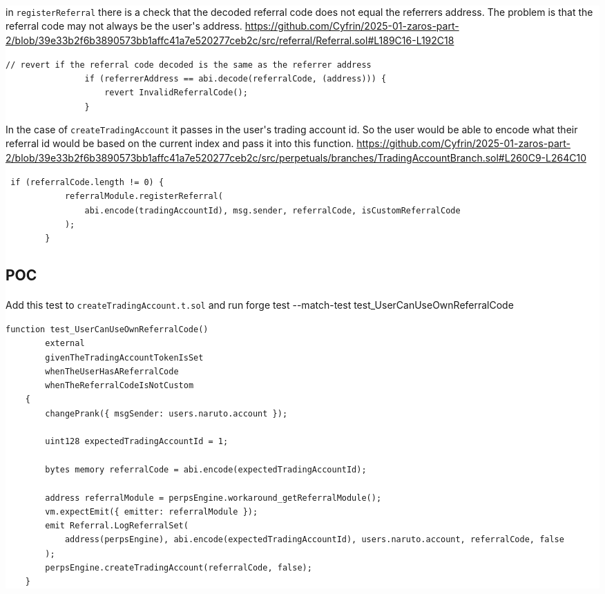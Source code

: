 in `registerReferral` there is a check that the decoded referral code does not equal the referrers address. The problem is that the referral code may not always be the user's address.
<https://github.com/Cyfrin/2025-01-zaros-part-2/blob/39e33b2f6b3890573bb1affc41a7e520277ceb2c/src/referral/Referral.sol#L189C16-L192C18>

```Solidity
// revert if the referral code decoded is the same as the referrer address
                if (referrerAddress == abi.decode(referralCode, (address))) {
                    revert InvalidReferralCode();
                }
```

In the case of `createTradingAccount` it passes in the user's trading account id. So the user would be able to encode what their referral id would be based on the current index and pass it into this function.
<https://github.com/Cyfrin/2025-01-zaros-part-2/blob/39e33b2f6b3890573bb1affc41a7e520277ceb2c/src/perpetuals/branches/TradingAccountBranch.sol#L260C9-L264C10>

```Solidity
 if (referralCode.length != 0) {
            referralModule.registerReferral(
                abi.encode(tradingAccountId), msg.sender, referralCode, isCustomReferralCode
            );
        }
```

## POC

Add this test to `createTradingAccount.t.sol` and run forge test --match-test test\_UserCanUseOwnReferralCode

```Solidity
function test_UserCanUseOwnReferralCode()
        external
        givenTheTradingAccountTokenIsSet
        whenTheUserHasAReferralCode
        whenTheReferralCodeIsNotCustom
    {
        changePrank({ msgSender: users.naruto.account });

        uint128 expectedTradingAccountId = 1;

        bytes memory referralCode = abi.encode(expectedTradingAccountId);

        address referralModule = perpsEngine.workaround_getReferralModule();
        vm.expectEmit({ emitter: referralModule });
        emit Referral.LogReferralSet(
            address(perpsEngine), abi.encode(expectedTradingAccountId), users.naruto.account, referralCode, false
        );
        perpsEngine.createTradingAccount(referralCode, false);
    }
```
